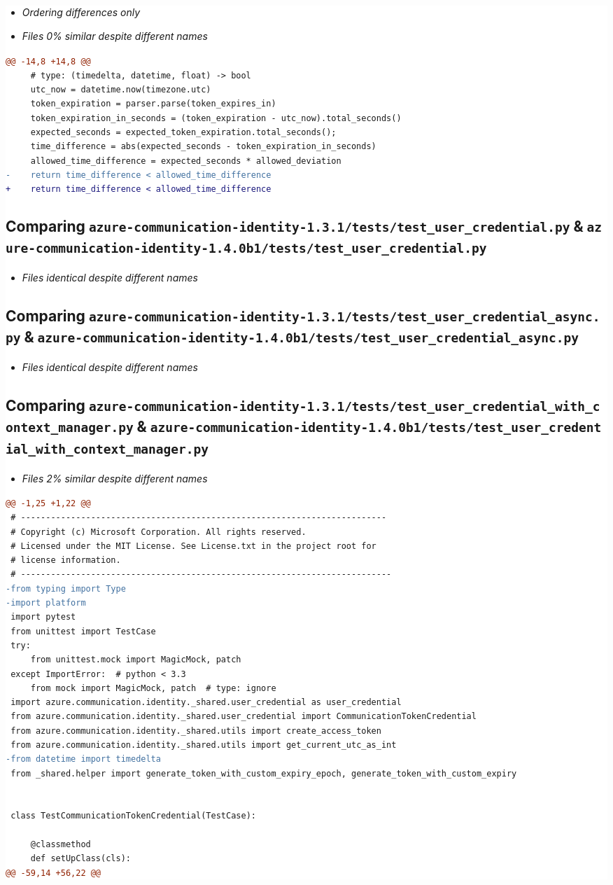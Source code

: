  * *Ordering differences only*

 * *Files 0% similar despite different names*

```diff
@@ -14,8 +14,8 @@
     # type: (timedelta, datetime, float) -> bool
     utc_now = datetime.now(timezone.utc)
     token_expiration = parser.parse(token_expires_in)
     token_expiration_in_seconds = (token_expiration - utc_now).total_seconds()
     expected_seconds = expected_token_expiration.total_seconds();
     time_difference = abs(expected_seconds - token_expiration_in_seconds)
     allowed_time_difference = expected_seconds * allowed_deviation
-    return time_difference < allowed_time_difference
+    return time_difference < allowed_time_difference
```

## Comparing `azure-communication-identity-1.3.1/tests/test_user_credential.py` & `azure-communication-identity-1.4.0b1/tests/test_user_credential.py`

 * *Files identical despite different names*

## Comparing `azure-communication-identity-1.3.1/tests/test_user_credential_async.py` & `azure-communication-identity-1.4.0b1/tests/test_user_credential_async.py`

 * *Files identical despite different names*

## Comparing `azure-communication-identity-1.3.1/tests/test_user_credential_with_context_manager.py` & `azure-communication-identity-1.4.0b1/tests/test_user_credential_with_context_manager.py`

 * *Files 2% similar despite different names*

```diff
@@ -1,25 +1,22 @@
 # -------------------------------------------------------------------------
 # Copyright (c) Microsoft Corporation. All rights reserved.
 # Licensed under the MIT License. See License.txt in the project root for
 # license information.
 # --------------------------------------------------------------------------
-from typing import Type
-import platform
 import pytest
 from unittest import TestCase
 try:
     from unittest.mock import MagicMock, patch
 except ImportError:  # python < 3.3
     from mock import MagicMock, patch  # type: ignore
 import azure.communication.identity._shared.user_credential as user_credential
 from azure.communication.identity._shared.user_credential import CommunicationTokenCredential
 from azure.communication.identity._shared.utils import create_access_token
 from azure.communication.identity._shared.utils import get_current_utc_as_int
-from datetime import timedelta
 from _shared.helper import generate_token_with_custom_expiry_epoch, generate_token_with_custom_expiry
 
 
 class TestCommunicationTokenCredential(TestCase):
 
     @classmethod
     def setUpClass(cls):
@@ -59,14 +56,22 @@
```